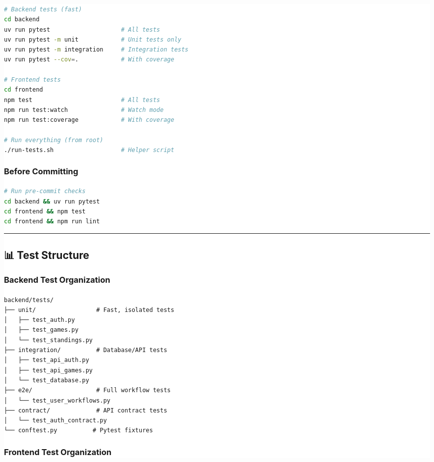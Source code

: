 ```bash
# Backend tests (fast)
cd backend
uv run pytest                    # All tests
uv run pytest -m unit            # Unit tests only
uv run pytest -m integration     # Integration tests
uv run pytest --cov=.            # With coverage

# Frontend tests
cd frontend
npm test                         # All tests
npm run test:watch               # Watch mode
npm run test:coverage            # With coverage

# Run everything (from root)
./run-tests.sh                   # Helper script
```

### Before Committing

```bash
# Run pre-commit checks
cd backend && uv run pytest
cd frontend && npm test
cd frontend && npm run lint
```

---

## 📊 Test Structure

### Backend Test Organization

```
backend/tests/
├── unit/                 # Fast, isolated tests
│   ├── test_auth.py
│   ├── test_games.py
│   └── test_standings.py
├── integration/          # Database/API tests
│   ├── test_api_auth.py
│   ├── test_api_games.py
│   └── test_database.py
├── e2e/                  # Full workflow tests
│   └── test_user_workflows.py
├── contract/             # API contract tests
│   └── test_auth_contract.py
└── conftest.py          # Pytest fixtures
```

### Frontend Test Organization
